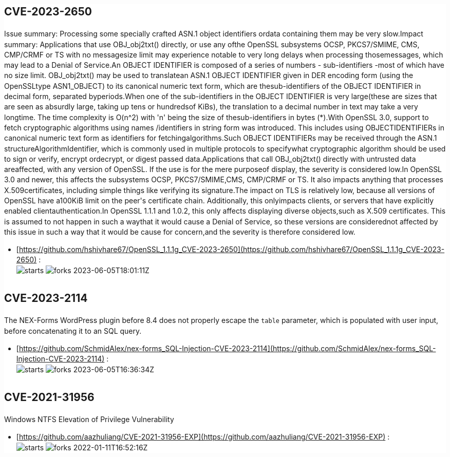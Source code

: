 ## CVE-2023-2650
 Issue summary: Processing some specially crafted ASN.1 object identifiers ordata containing them may be very slow.Impact summary: Applications that use OBJ_obj2txt() directly, or use any ofthe OpenSSL subsystems OCSP, PKCS7/SMIME, CMS, CMP/CRMF or TS with no messagesize limit may experience notable to very long delays when processing thosemessages, which may lead to a Denial of Service.An OBJECT IDENTIFIER is composed of a series of numbers - sub-identifiers -most of which have no size limit.  OBJ_obj2txt() may be used to translatean ASN.1 OBJECT IDENTIFIER given in DER encoding form (using the OpenSSLtype ASN1_OBJECT) to its canonical numeric text form, which are thesub-identifiers of the OBJECT IDENTIFIER in decimal form, separated byperiods.When one of the sub-identifiers in the OBJECT IDENTIFIER is very large(these are sizes that are seen as absurdly large, taking up tens or hundredsof KiBs), the translation to a decimal number in text may take a very longtime.  The time complexity is O(n^2) with 'n' being the size of thesub-identifiers in bytes (*).With OpenSSL 3.0, support to fetch cryptographic algorithms using names /identifiers in string form was introduced.  This includes using OBJECTIDENTIFIERs in canonical numeric text form as identifiers for fetchingalgorithms.Such OBJECT IDENTIFIERs may be received through the ASN.1 structureAlgorithmIdentifier, which is commonly used in multiple protocols to specifywhat cryptographic algorithm should be used to sign or verify, encrypt ordecrypt, or digest passed data.Applications that call OBJ_obj2txt() directly with untrusted data areaffected, with any version of OpenSSL.  If the use is for the mere purposeof display, the severity is considered low.In OpenSSL 3.0 and newer, this affects the subsystems OCSP, PKCS7/SMIME,CMS, CMP/CRMF or TS.  It also impacts anything that processes X.509certificates, including simple things like verifying its signature.The impact on TLS is relatively low, because all versions of OpenSSL have a100KiB limit on the peer's certificate chain.  Additionally, this onlyimpacts clients, or servers that have explicitly enabled clientauthentication.In OpenSSL 1.1.1 and 1.0.2, this only affects displaying diverse objects,such as X.509 certificates.  This is assumed to not happen in such a waythat it would cause a Denial of Service, so these versions are considerednot affected by this issue in such a way that it would be cause for concern,and the severity is therefore considered low.

- [https://github.com/hshivhare67/OpenSSL_1.1.1g_CVE-2023-2650](https://github.com/hshivhare67/OpenSSL_1.1.1g_CVE-2023-2650) :  
![starts](https://img.shields.io/github/stars/hshivhare67/OpenSSL_1.1.1g_CVE-2023-2650.svg) 
![forks](https://img.shields.io/github/forks/hshivhare67/OpenSSL_1.1.1g_CVE-2023-2650.svg) 
2023-06-05T18:01:11Z

## CVE-2023-2114
 The NEX-Forms WordPress plugin before 8.4 does not properly escape the `table` parameter, which is populated with user input, before concatenating it to an SQL query.

- [https://github.com/SchmidAlex/nex-forms_SQL-Injection-CVE-2023-2114](https://github.com/SchmidAlex/nex-forms_SQL-Injection-CVE-2023-2114) :  
![starts](https://img.shields.io/github/stars/SchmidAlex/nex-forms_SQL-Injection-CVE-2023-2114.svg) 
![forks](https://img.shields.io/github/forks/SchmidAlex/nex-forms_SQL-Injection-CVE-2023-2114.svg) 
2023-06-05T16:36:34Z

## CVE-2021-31956
 Windows NTFS Elevation of Privilege Vulnerability

- [https://github.com/aazhuliang/CVE-2021-31956-EXP](https://github.com/aazhuliang/CVE-2021-31956-EXP) :  
![starts](https://img.shields.io/github/stars/aazhuliang/CVE-2021-31956-EXP.svg) 
![forks](https://img.shields.io/github/forks/aazhuliang/CVE-2021-31956-EXP.svg) 
2022-01-11T16:52:16Z
